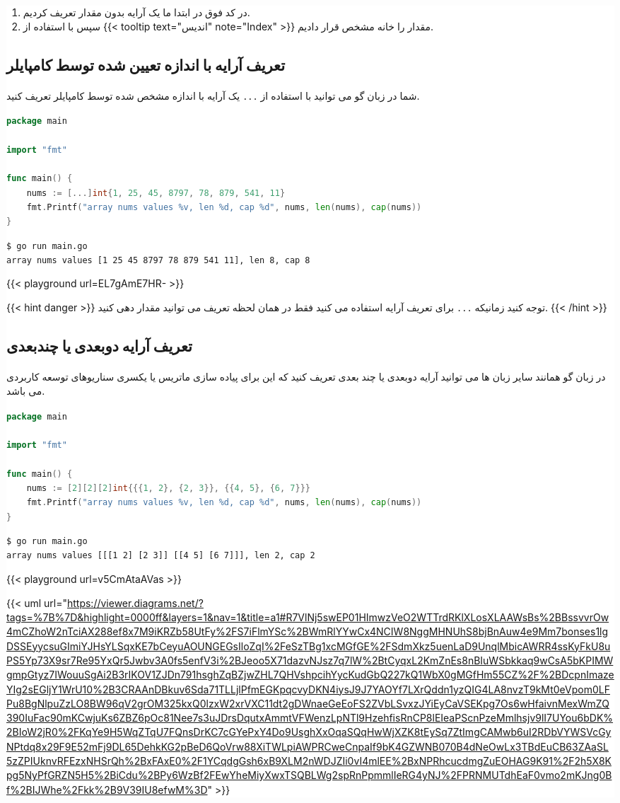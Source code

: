 1. در کد فوق در ابتدا ما یک آرایه بدون مقدار تعریف کردیم.
2. سپس با استفاده از  {{< tooltip text="اندیس" note="Index" >}} مقدار را خانه مشخص قرار دادیم.


## تعریف آرایه با اندازه تعیین شده توسط کامپایلر

شما در زبان گو می توانید با استفاده از `...`  یک آرایه با اندازه مشخص شده توسط کامپایلر تعریف کنید.

```go
package main

import "fmt"

func main() {
	nums := [...]int{1, 25, 45, 8797, 78, 879, 541, 11}
	fmt.Printf("array nums values %v, len %d, cap %d", nums, len(nums), cap(nums))
}
```

```shell
$ go run main.go
array nums values [1 25 45 8797 78 879 541 11], len 8, cap 8
```

{{< playground url=EL7gAmE7HR- >}}

{{< hint danger >}}
توجه کنید زمانیکه `...` برای تعریف آرایه استفاده می کنید فقط در همان لحظه تعریف می توانید مقدار دهی کنید.
{{< /hint >}}

## تعریف آرایه دوبعدی یا چندبعدی

در زبان گو همانند سایر زبان ها می توانید آرایه دوبعدی یا چند بعدی تعریف کنید که این برای پیاده سازی ماتریس یا یکسری سناریوهای توسعه کاربردی می باشد.

```go
package main

import "fmt"

func main() {
	nums := [2][2][2]int{{{1, 2}, {2, 3}}, {{4, 5}, {6, 7}}}
	fmt.Printf("array nums values %v, len %d, cap %d", nums, len(nums), cap(nums))
}
```

```shell
$ go run main.go
array nums values [[[1 2] [2 3]] [[4 5] [6 7]]], len 2, cap 2
```

{{< playground url=v5CmAtaAVas >}}

{{< uml url="https://viewer.diagrams.net/?tags=%7B%7D&highlight=0000ff&layers=1&nav=1&title=a1#R7VlNj5swEP01HImwzVeO2WTTrdRKlXLosXLAAWsBs%2BBssvvrOw4mCZhoW2nTciAX288ef8x7M9iKRZb58UtFy%2FS7iFlmYSc%2BWmRlYYwCx4NCIW8NggMHNUhS8bjBnAuw4e9Mm7bonses1lgDSSEyycsuGImiYJHsYLSqxKE7bCeyuAOUNGEGsIloZqI%2FeSzTBg1xcMGfGE%2FSdmXkz5uenLaD9UnqlMbicAWRR4ssKyFkU8uPS5Yp73X9sr7Re95YxQr5Jwbv3A0fs5enfV3i%2BJeoo5X71dazvNJsz7q7lW%2BtCyqxL2KmZnEs8nBIuWSbkkaq9wCsA5bKPIMWgmpGtyz7IWouuSgAi2B3rIKOV1ZJDn791hsghZqBZjwZHL7QHVshpcihYycKudGbQ227kQ1WbX0gMGfHm55CZ%2F%2BDcpnImazeYIg2sEGljY1WrU10%2B3CRAAnDBkuv6Sda71TLLjlPfmEGKpqcvyDKN4iysJ9J7YAOYf7LXrQddn1yzQIG4LA8nvzT9kMt0eVpom0LFPu8BgNlpuZzLO8BW96qV2grOM325kxQ0lzxW2xrVXC11dt2gDWnaeGeEoFS2ZVbLSvxzJYiEyCaVSEKpg7Os6wHfaivnMexWmZQ390IuFac90mKCwjuKs6ZBZ6pOc81Nee7s3uJDrsDqutxAmmtVFWenzLpNTl9HzehfisRnCP8lEIeaPScnPzeMmlhsjv9lI7UYou6bDK%2BIoW2jR0%2FKqYe9H5WqZTqU7FQnsDrKC7cGYePxY4Do9UsghXxOqaSQqHwWjXZK8tEySq7ZtImgCAMwb6uI2RDbVYWSVcGyNPtdq8x29F9E52mFj9DL65DehkKG2pBeD6QoVrw88XiTWLpiAWPRCweCnpaIf9bK4GZWNB070B4dNeOwLx3TBdEuCB63ZAaSL5zZPIUknvRFEzxNHSrQh%2BxFAxE0%2F1YCqdgGsh6xB9XLM2nWDJZIi0vI4mlEE%2BxNPRhcucdmgZuEOHAG9K91%2F2h5X8Kpg5NyPfGRZN5H5%2BiCdu%2BPy6WzBf2FEwYheMiyXwxTSQBLWg2spRnPpmmlIeRG4yNJ%2FPRNMUTdhEaF0vmo2mKJng0Bf%2BIJWhe%2Fkk%2B9V39IU8efwM%3D" >}}
